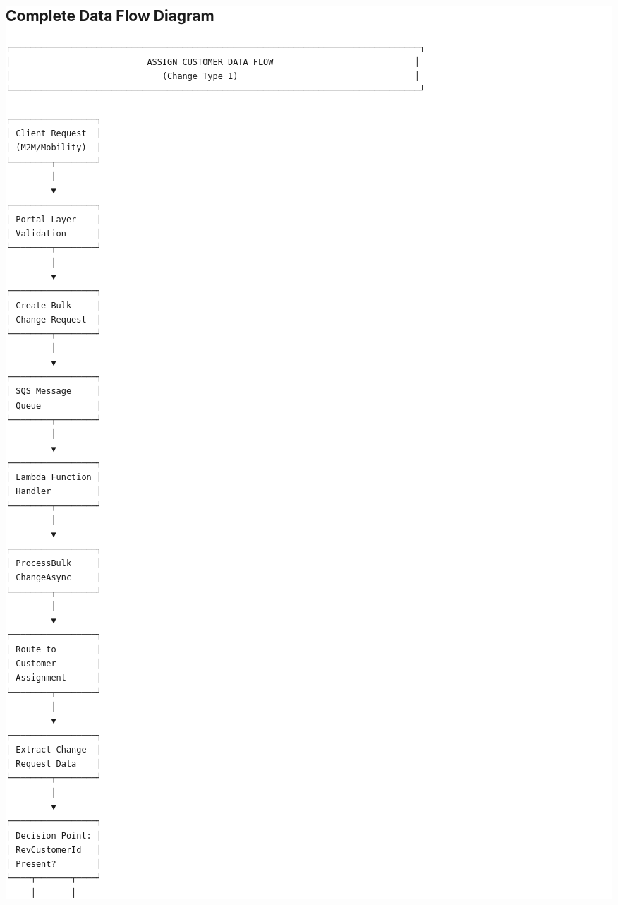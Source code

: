 ## Complete Data Flow Diagram

```
┌─────────────────────────────────────────────────────────────────────────────────┐
│                           ASSIGN CUSTOMER DATA FLOW                            │
│                              (Change Type 1)                                   │
└─────────────────────────────────────────────────────────────────────────────────┘

┌─────────────────┐
│ Client Request  │
│ (M2M/Mobility)  │
└────────┬────────┘
         │
         ▼
┌─────────────────┐
│ Portal Layer    │
│ Validation      │
└────────┬────────┘
         │
         ▼
┌─────────────────┐
│ Create Bulk     │
│ Change Request  │
└────────┬────────┘
         │
         ▼
┌─────────────────┐
│ SQS Message     │
│ Queue           │
└────────┬────────┘
         │
         ▼
┌─────────────────┐
│ Lambda Function │
│ Handler         │
└────────┬────────┘
         │
         ▼
┌─────────────────┐
│ ProcessBulk     │
│ ChangeAsync     │
└────────┬────────┘
         │
         ▼
┌─────────────────┐
│ Route to        │
│ Customer        │
│ Assignment      │
└────────┬────────┘
         │
         ▼
┌─────────────────┐
│ Extract Change  │
│ Request Data    │
└────────┬────────┘
         │
         ▼
┌─────────────────┐
│ Decision Point: │
│ RevCustomerId   │
│ Present?        │
└────┬───────┬────┘
     │       │
```